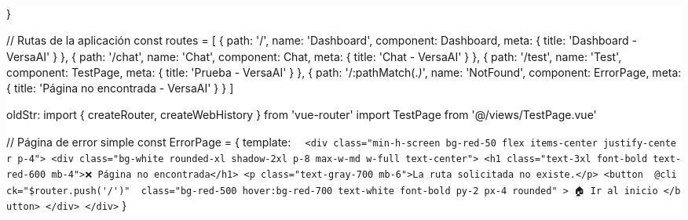 }

// Rutas de la aplicación
const routes = [
{
path: '/',
name: 'Dashboard',
component: Dashboard,
meta: {
title: 'Dashboard - VersaAI'
}
},
{
path: '/chat',
name: 'Chat',
component: Chat,
meta: {
title: 'Chat - VersaAI'
}
},
{
path: '/test',
name: 'Test',
component: TestPage,
meta: {
title: 'Prueba - VersaAI'
}
},
{
path: '/:pathMatch(.*)*',
name: 'NotFound',
component: ErrorPage,
meta: {
title: 'Página no encontrada - VersaAI'
}
}
]

oldStr: import { createRouter, createWebHistory } from 'vue-router'
import TestPage from '@/views/TestPage.vue'

// Página de error simple
const ErrorPage = {
template: `   <div class="min-h-screen bg-red-50 flex items-center justify-center p-4">
      <div class="bg-white rounded-xl shadow-2xl p-8 max-w-md w-full text-center">
        <h1 class="text-3xl font-bold text-red-600 mb-4">❌ Página no encontrada</h1>
        <p class="text-gray-700 mb-6">La ruta solicitada no existe.</p>
        <button 
          @click="$router.push('/')" 
          class="bg-red-500 hover:bg-red-700 text-white font-bold py-2 px-4 rounded"
        >
          🏠 Ir al inicio
        </button>
      </div>
    </div>
`
}
